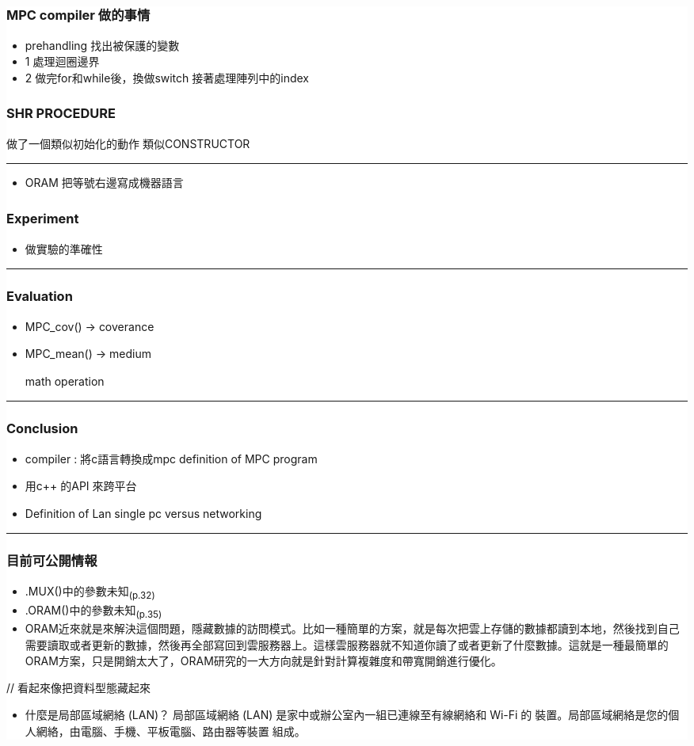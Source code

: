 ### MPC compiler 做的事情
* prehandling
  找出被保護的變數
* 1
  處理迴圈邊界
* 2
  做完for和while後，換做switch
  接著處理陣列中的index
  
###  SHR PROCEDURE
做了一個類似初始化的動作
類似CONSTRUCTOR

---

* ORAM 
  把等號右邊寫成機器語言
### Experiment
* 做實驗的準確性

---

### Evaluation

* MPC_cov() -> coverance 
* MPC_mean() -> medium

  math operation 
  
---

###  Conclusion

* compiler : 將c語言轉換成mpc
  definition of MPC program
  
* 用c++ 的API 來跨平台

* Definition of Lan
  single pc versus networking 
  
---

### 目前可公開情報
* .MUX()中的參數未知<sub>(p.32)</sub>
* .ORAM()中的參數未知<sub>(p.35)</sub>
* ORAM近來就是來解決這個問題，隱藏數據的訪問模式。比如一種簡單的方案，就是每次把雲上存儲的數據都讀到本地，然後找到自己需要讀取或者更新的數據，然後再全部寫回到雲服務器上。這樣雲服務器就不知道你讀了或者更新了什麼數據。這就是一種最簡單的ORAM方案，只是開銷太大了，ORAM研究的一大方向就是針對計算複雜度和帶寬開銷進行優化。

// 看起來像把資料型態藏起來
* 什麼是局部區域網絡 (LAN)？
  局部區域網絡 (LAN) 是家中或辦公室內一組已連線至有線網絡和 Wi-Fi 的   裝置。局部區域網絡是您的個人網絡，由電腦、手機、平板電腦、路由器等裝置    組成。
  